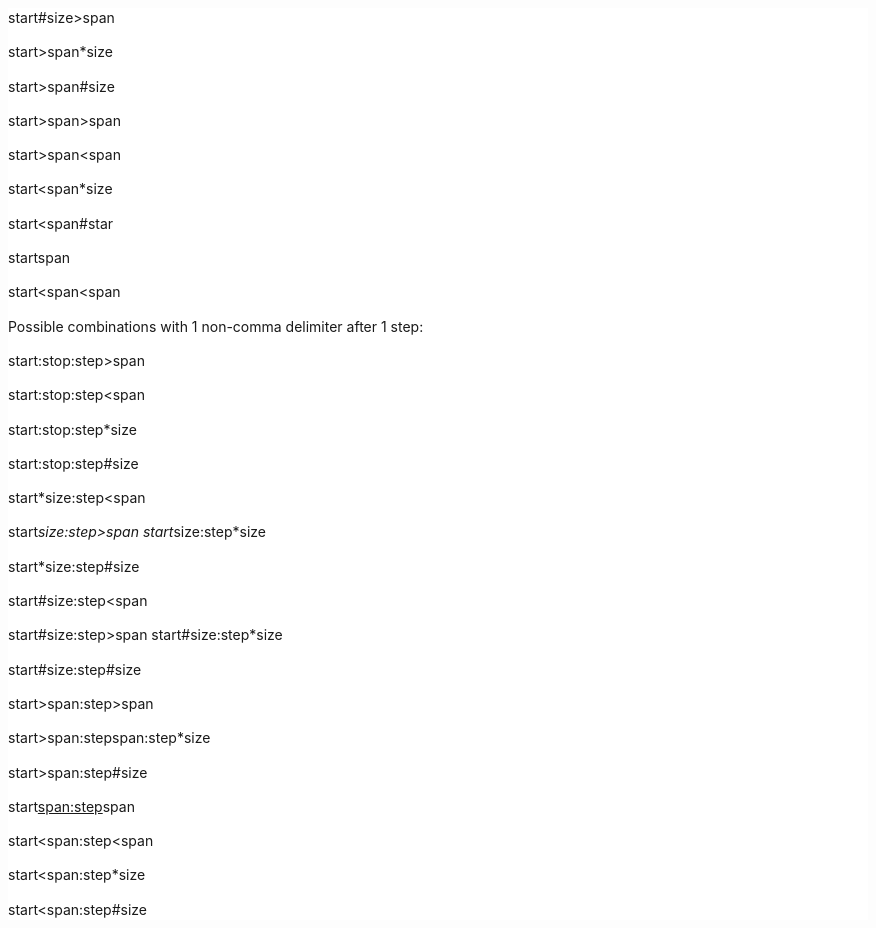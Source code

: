 start#size>span

  

start>span*size

start>span#size

start>span>span

start>span<span

  

start<span*size

start<span#star

start<span>span

start<span<span

  

Possible combinations with 1 non-comma delimiter after 1 step:

start:stop:step>span

start:stop:step<span

start:stop:step*size

start:stop:step#size

  

start*size:step<span

start*size:step>span start*size:step*size

start*size:step#size

  

start#size:step<span

start#size:step>span start#size:step*size

start#size:step#size

  

start>span:step>span

start>span:step<span start>span:step*size

start>span:step#size

  

start<span:step>span

start<span:step<span

start<span:step*size

start<span:step#size

  
